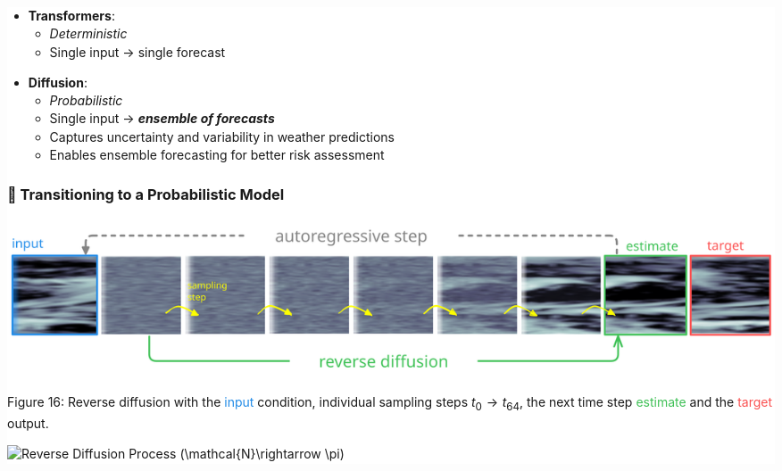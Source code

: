 <div class="flex-container">

<div class="flex-child">

- <span class="red-text"></span>
  <span class="highlight-red">**Transformers**</span>:
  - *Deterministic*
  - Single input → single forecast

</div>

<div class="flex-child">

- <span class="green-text"></span>
  <span class="highlight-green">**Diffusion**</span>:
  - *Probabilistic*
  - Single input → ***ensemble of forecasts***
  - Captures uncertainty and variability in weather predictions
  - Enables ensemble forecasting for better risk assessment

</div>

</div>

### 🎲 Transitioning to a Probabilistic Model

<div id="fig-forward-pass">

![](./assets/diffusion/light.svg)

Figure 16: Reverse diffusion with the
<span style="color:#228be6">input</span> condition, individual sampling
steps $t_{0} \rightarrow t_{64}$, the next time step
<span style="color:#40c057">estimate</span> and the
<span style="color:#fa5252">target</span> output.

</div>

<div class="flex-container">

![Reverse Diffusion Process
($\mathcal{N}\rightarrow \pi$)](./assets/diffusion.gif)
